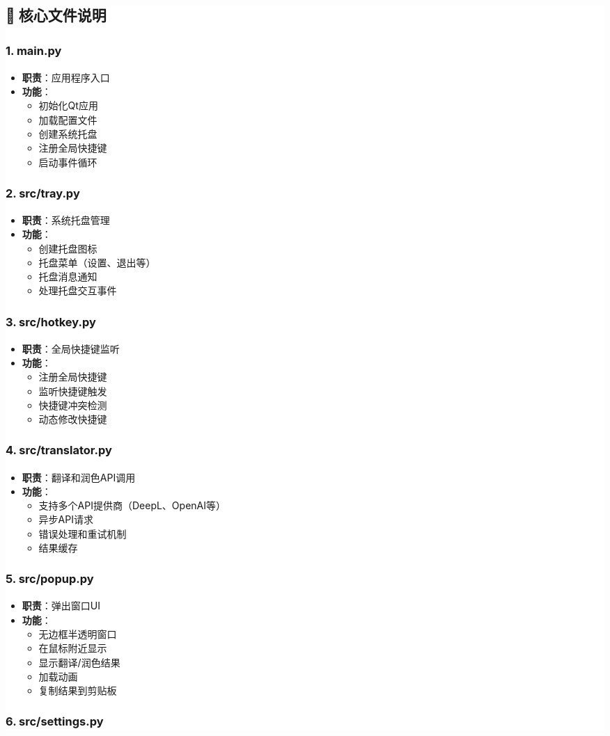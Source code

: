 ## 📄 核心文件说明

### 1. **main.py**

- **职责**：应用程序入口
- **功能**：
  - 初始化Qt应用
  - 加载配置文件
  - 创建系统托盘
  - 注册全局快捷键
  - 启动事件循环

### 2. **src/tray.py**

- **职责**：系统托盘管理
- **功能**：
  - 创建托盘图标
  - 托盘菜单（设置、退出等）
  - 托盘消息通知
  - 处理托盘交互事件

### 3. **src/hotkey.py**

- **职责**：全局快捷键监听
- **功能**：
  - 注册全局快捷键
  - 监听快捷键触发
  - 快捷键冲突检测
  - 动态修改快捷键

### 4. **src/translator.py**

- **职责**：翻译和润色API调用
- **功能**：
  - 支持多个API提供商（DeepL、OpenAI等）
  - 异步API请求
  - 错误处理和重试机制
  - 结果缓存

### 5. **src/popup.py**

- **职责**：弹出窗口UI
- **功能**：
  - 无边框半透明窗口
  - 在鼠标附近显示
  - 显示翻译/润色结果
  - 加载动画
  - 复制结果到剪贴板

### 6. **src/settings.py**
